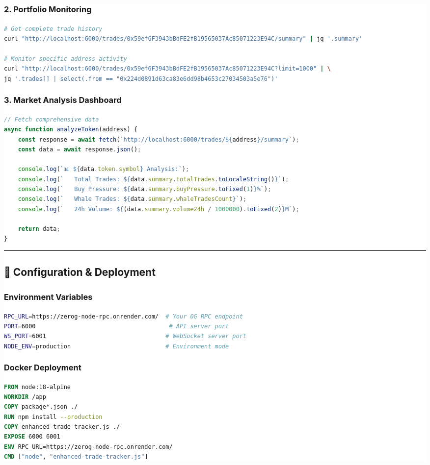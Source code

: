 ### **2. Portfolio Monitoring**
```bash
# Get complete trade history
curl "http://localhost:6000/trades/0x59ef6F3943bBdFE2fB19565037Ac85071223E94C/summary" | jq '.summary'

# Monitor specific address activity
curl "http://localhost:6000/trades/0x59ef6F3943bBdFE2fB19565037Ac85071223E94C?limit=1000" | \
jq '.trades[] | select(.from == "0x224d0891d63ca83e6dd98b4653c27034503a5e76")'
```

### **3. Market Analysis Dashboard**
```javascript
// Fetch comprehensive data
async function analyzeToken(address) {
    const response = await fetch(`http://localhost:6000/trades/${address}/summary`);
    const data = await response.json();
    
    console.log(`📊 ${data.token.symbol} Analysis:`);
    console.log(`   Total Trades: ${data.summary.totalTrades.toLocaleString()}`);
    console.log(`   Buy Pressure: ${data.summary.buyPressure.toFixed(1)}%`);
    console.log(`   Whale Trades: ${data.summary.whaleTradesCount}`);
    console.log(`   24h Volume: ${(data.summary.volume24h / 1000000).toFixed(2)}M`);
    
    return data;
}
```

---

## 🔧 Configuration & Deployment

### **Environment Variables**
```bash
RPC_URL=https://zerog-node-rpc.onrender.com/  # Your 0G RPC endpoint
PORT=6000                                      # API server port
WS_PORT=6001                                  # WebSocket server port
NODE_ENV=production                           # Environment mode
```

### **Docker Deployment**
```dockerfile
FROM node:18-alpine
WORKDIR /app
COPY package*.json ./
RUN npm install --production
COPY enhanced-trade-tracker.js ./
EXPOSE 6000 6001
ENV RPC_URL=https://zerog-node-rpc.onrender.com/
CMD ["node", "enhanced-trade-tracker.js"]
```
